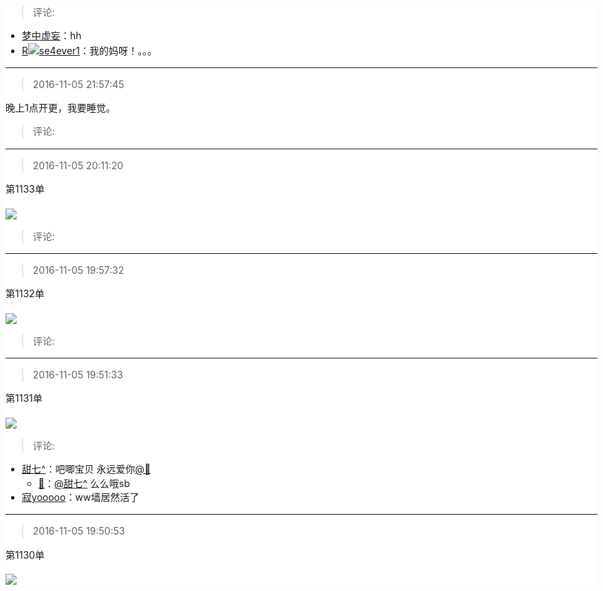
> 评论:

*  [梦中虚妄](https://user.qzone.qq.com/2661428050)：hh
*  [R![](http://qzonestyle.gtimg.cn/qzone/em/e327936.gif)se4ever1](https://user.qzone.qq.com/2899902778)：我的妈呀！。。。

---
> 2016-11-05 21:57:45

晚上1点开更，我要睡觉。
> 评论:


---
> 2016-11-05 20:11:20

第1133单
<div style="width: 800px;" >
<img src="images/50eb0134-22ac-3f7b-c6de-288f5c20491b.jpg" width="200px" align="center" />
</div>


> 评论:


---
> 2016-11-05 19:57:32

第1132单
<div style="width: 800px;" >
<img src="images/4b74f146-7195-6a98-1cf9-8e7a94b03ec1.jpg" width="200px" align="center" />
</div>


> 评论:


---
> 2016-11-05 19:51:33

第1131单
<div style="width: 800px;" >
<img src="images/657410cc-33a2-61e2-d0a1-6bf7e08728d3.jpg" width="200px" align="center" />
</div>


> 评论:

*  [甜七^](https://user.qzone.qq.com/2381236122)：吧唧宝贝 永远爱你[@🦄](https://user.qzone.qq.com/1970576494)
	* [🦄](https://user.qzone.qq.com/1970576494)：[@甜七^](https://user.qzone.qq.com/2381236122) 么么哦sb
*  [寂yooooo](https://user.qzone.qq.com/2110125414)：ww墙居然活了

---
> 2016-11-05 19:50:53

第1130单
<div style="width: 800px;" >
<img src="images/1e189077-7d51-3722-74a9-1fc4320ef15c.jpg" width="200px" align="center" />
</div>
